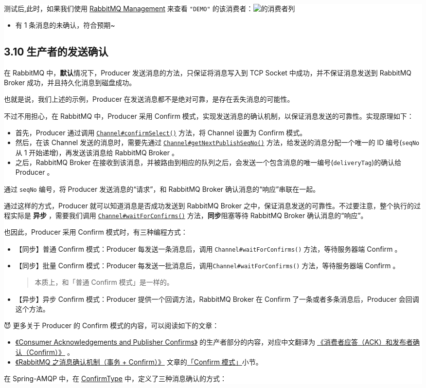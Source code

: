 

测试后,此时，如果我们使用 [RabbitMQ Management](https://static.iocoder.cn/7c5541295505e7a3be4ac7ab2882feeb)
来查看 `"DEMO"`
的该消费者：![ 的消费者列](https://img2023.cnblogs.com/blog/3014862/202309/3014862-20230911212221575-1154240066.png)

- 有 1 条消息的未确认，符合预期~

## 3.10 生产者的发送确认

在 RabbitMQ 中，**默认**情况下，Producer 发送消息的方法，只保证将消息写入到 TCP Socket 中成功，并不保证消息发送到 RabbitMQ
Broker 成功，并且持久化消息到磁盘成功。

也就是说，我们上述的示例，Producer 在发送消息都不是绝对可靠，是存在丢失消息的可能性。

不过不用担心，在 RabbitMQ 中，Producer 采用 Confirm 模式，实现发送消息的确认机制，以保证消息发送的可靠性。实现原理如下：

- 首先，Producer
  通过调用 [`Channel#confirmSelect()`](https://github.com/rabbitmq/rabbitmq-java-client/blob/master/src/main/java/com/rabbitmq/client/Channel.java#L1278-L1283)
  方法，将 Channel 设置为 Confirm 模式。
- 然后，在该 Channel
  发送的消息时，需要先通过 [`Channel#getNextPublishSeqNo()`](https://github.com/rabbitmq/rabbitmq-java-client/blob/master/src/main/java/com/rabbitmq/client/Channel.java#L1285-L1290)
  方法，给发送的消息分配一个唯一的 ID 编号(`seqNo` 从 1 开始递增)，再发送该消息给 RabbitMQ Broker 。
- 之后，RabbitMQ Broker 在接收到该消息，并被路由到相应的队列之后，会发送一个包含消息的唯一编号(`deliveryTag`)的确认给
  Producer 。

通过 `seqNo` 编号，将 Producer 发送消息的“请求”，和 RabbitMQ Broker 确认消息的“响应”串联在一起。

通过这样的方式，Producer 就可以知道消息是否成功发送到 RabbitMQ Broker 之中，保证消息发送的可靠性。不过要注意，整个执行的过程实际是
**异步**
，需要我们调用 [`Channel#waitForConfirms()`](https://github.com/rabbitmq/rabbitmq-java-client/blob/master/src/main/java/com/rabbitmq/client/Channel.java#L1293-L1329)
方法，**同步**阻塞等待 RabbitMQ Broker 确认消息的“响应”。

也因此，Producer 采用 Confirm 模式时，有三种编程方式：

- 【同步】普通 Confirm 模式：Producer 每发送一条消息后，调用 `Channel#waitForConfirms()` 方法，等待服务器端 Confirm 。

- 【同步】批量 Confirm 模式：Producer 每发送一批消息后，调用`Channel#waitForConfirms()` 方法，等待服务器端 Confirm 。

  > 本质上，和「普通 Confirm 模式」是一样的。

- 【异步】异步 Confirm 模式：Producer 提供一个回调方法，RabbitMQ Broker 在 Confirm 了一条或者多条消息后，Producer 会回调这个方法。

😈 更多关于 Producer 的 Confirm 模式的内容，可以阅读如下的文章：

- [《Consumer Acknowledgements and Publisher Confirms》](https://www.rabbitmq.com/confirms.html)
  的生产者部分的内容，对应中文翻译为 [《消费者应答（ACK）和发布者确认（Confirm）》](https://blog.bossma.cn/rabbitmq/consumer-ack-and-publisher-confirm/) 。
- [《RabbitMQ 之消息确认机制（事务 + Confirm）》](http://www.iocoder.cn/RabbitMQ/message-confirmation-mechanism-transaction-Confirm/?self)
  文章的[「Confirm 模式」](https://www.iocoder.cn/Spring-Boot/RabbitMQ/#)小节。

在 Spring-AMQP
中，在 [ConfirmType](https://github.com/spring-projects/spring-amqp/blob/master/spring-rabbit/src/main/java/org/springframework/amqp/rabbit/connection/CachingConnectionFactory.java#L145-L167)
中，定义了三种消息确认的方式：
